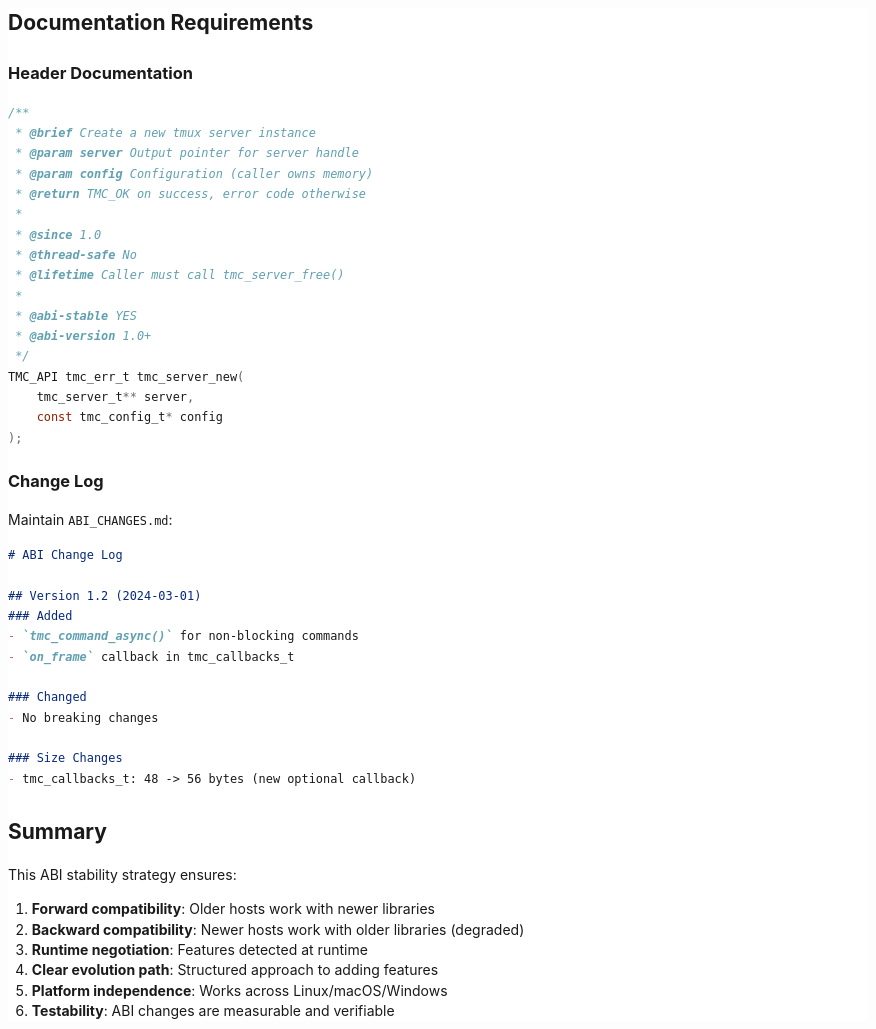 ## Documentation Requirements

### Header Documentation
```c
/**
 * @brief Create a new tmux server instance
 * @param server Output pointer for server handle
 * @param config Configuration (caller owns memory)
 * @return TMC_OK on success, error code otherwise
 * 
 * @since 1.0
 * @thread-safe No
 * @lifetime Caller must call tmc_server_free()
 * 
 * @abi-stable YES
 * @abi-version 1.0+
 */
TMC_API tmc_err_t tmc_server_new(
    tmc_server_t** server,
    const tmc_config_t* config
);
```

### Change Log
Maintain `ABI_CHANGES.md`:
```markdown
# ABI Change Log

## Version 1.2 (2024-03-01)
### Added
- `tmc_command_async()` for non-blocking commands
- `on_frame` callback in tmc_callbacks_t

### Changed
- No breaking changes

### Size Changes
- tmc_callbacks_t: 48 -> 56 bytes (new optional callback)
```

## Summary

This ABI stability strategy ensures:
1. **Forward compatibility**: Older hosts work with newer libraries
2. **Backward compatibility**: Newer hosts work with older libraries (degraded)
3. **Runtime negotiation**: Features detected at runtime
4. **Clear evolution path**: Structured approach to adding features
5. **Platform independence**: Works across Linux/macOS/Windows
6. **Testability**: ABI changes are measurable and verifiable